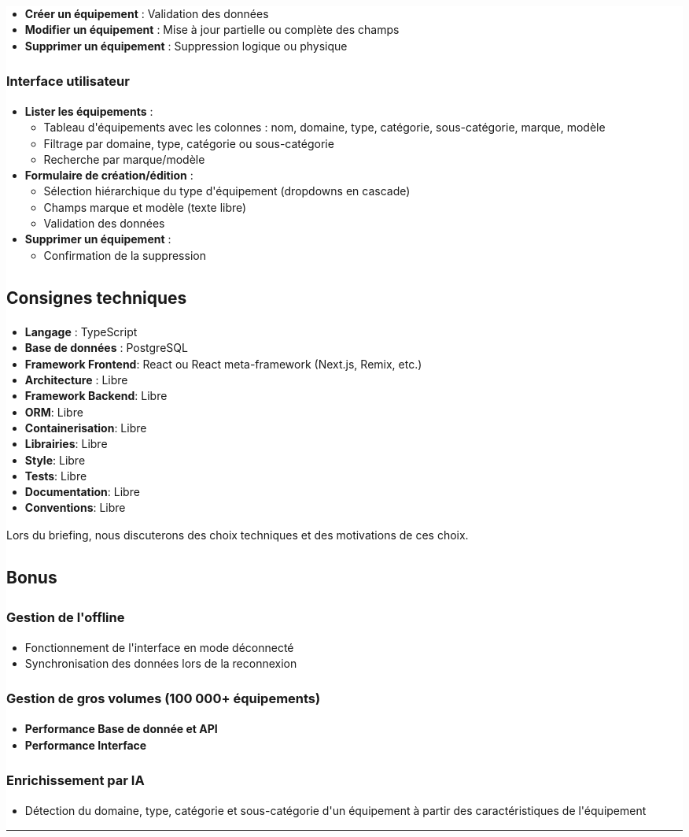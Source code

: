 - **Créer un équipement** : Validation des données
- **Modifier un équipement** : Mise à jour partielle ou complète des champs
- **Supprimer un équipement** : Suppression logique ou physique

### Interface utilisateur

- **Lister les équipements** :
  - Tableau d'équipements avec les colonnes : nom, domaine, type, catégorie, sous-catégorie, marque, modèle
  - Filtrage par domaine, type, catégorie ou sous-catégorie
  - Recherche par marque/modèle
- **Formulaire de création/édition** :
  - Sélection hiérarchique du type d'équipement (dropdowns en cascade)
  - Champs marque et modèle (texte libre)
  - Validation des données
- **Supprimer un équipement** :
  - Confirmation de la suppression

## Consignes techniques

- **Langage** : TypeScript
- **Base de données** : PostgreSQL
- **Framework Frontend**: React ou React meta-framework (Next.js, Remix, etc.)
- **Architecture** : Libre
- **Framework Backend**: Libre
- **ORM**: Libre
- **Containerisation**: Libre
- **Librairies**: Libre
- **Style**: Libre
- **Tests**: Libre
- **Documentation**: Libre
- **Conventions**: Libre

Lors du briefing, nous discuterons des choix techniques et des motivations de ces choix.

## Bonus

### Gestion de l'offline

- Fonctionnement de l'interface en mode déconnecté
- Synchronisation des données lors de la reconnexion

### Gestion de gros volumes (100 000+ équipements)

- **Performance Base de donnée et API**
- **Performance Interface**

### Enrichissement par IA

- Détection du domaine, type, catégorie et sous-catégorie d'un équipement à partir des caractéristiques de l'équipement

---